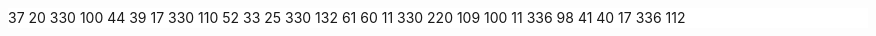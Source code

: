 </td>
<td> 37
</td>
<td> 20
</td></tr>
<tr>
<td> 330
</td>
<td> 100
</td>
<td> 44
</td>
<td> 39
</td>
<td> 17
</td></tr>
<tr>
<td> 330
</td>
<td> 110
</td>
<td> 52
</td>
<td> 33
</td>
<td> 25
</td></tr>
<tr>
<td> 330
</td>
<td> 132
</td>
<td> 61
</td>
<td> 60
</td>
<td> 11
</td></tr>
<tr>
<td> 330
</td>
<td> 220
</td>
<td> 109
</td>
<td> 100
</td>
<td> 11
</td></tr>
<tr>
<td> 336
</td>
<td> 98
</td>
<td> 41
</td>
<td> 40
</td>
<td> 17
</td></tr>
<tr>
<td> 336
</td>
<td> 112